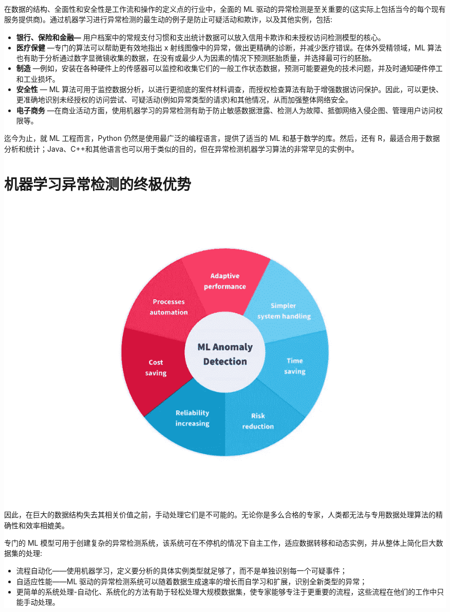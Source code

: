 在数据的结构、全面性和安全性是工作流和操作的定义点的行业中，全面的 ML 驱动的异常检测是至关重要的(这实际上包括当今的每个现有服务提供商)。通过机器学习进行异常检测的最生动的例子是防止可疑活动和欺诈，以及其他实例，包括:

*   **银行、保险和金融—** 用户档案中的常规支付习惯和支出统计数据可以放入信用卡欺诈和未授权访问检测模型的核心。
*   **医疗保健** —专门的算法可以帮助更有效地指出 x 射线图像中的异常，做出更精确的诊断，并减少医疗错误。在体外受精领域，ML 算法也有助于分析通过数字显微镜收集的数据，在没有或最少人为因素的情况下预测胚胎质量，并选择最可行的胚胎。
*   **制造** —例如，安装在各种硬件上的传感器可以监控和收集它们的一般工作状态数据，预测可能要避免的技术问题，并及时通知硬件停工和工业损坏。
*   **安全性** — ML 算法可用于监控数据分析，以进行更彻底的案件材料调查，而授权检查算法有助于增强数据访问保护。因此，可以更快、更准确地识别未经授权的访问尝试、可疑活动(例如异常类型的请求)和其他情况，从而加强整体网络安全。
*   **电子商务** —在商业活动方面，使用机器学习的异常检测有助于防止敏感数据泄露、检测人为故障、抵御网络入侵企图、管理用户访问权限等。

迄今为止，就 ML 工程而言，Python 仍然是使用最广泛的编程语言，提供了适当的 ML 和基于数学的库。然后，还有 R，最适合用于数据分析和统计；Java、C++和其他语言也可以用于类似的目的，但在异常检测机器学习算法的非常罕见的实例中。

# 机器学习异常检测的终极优势

![](img/8fda799fb626c35bf8b0b5c962e943c0.png)

因此，在巨大的数据结构失去其相关价值之前，手动处理它们是不可能的。无论你是多么合格的专家，人类都无法与专用数据处理算法的精确性和效率相媲美。

专门的 ML 模型可用于创建复杂的异常检测系统，该系统可在不停机的情况下自主工作，适应数据转移和动态实例，并从整体上简化巨大数据集的处理:

*   流程自动化——使用机器学习，定义要分析的具体实例类型就足够了，而不是单独识别每一个可疑事件；
*   自适应性能——ML 驱动的异常检测系统可以随着数据生成速率的增长而自学习和扩展，识别全新类型的异常；
*   更简单的系统处理-自动化、系统化的方法有助于轻松处理大规模数据集，使专家能够专注于更重要的流程，这些流程在他们的工作中只能手动处理。
